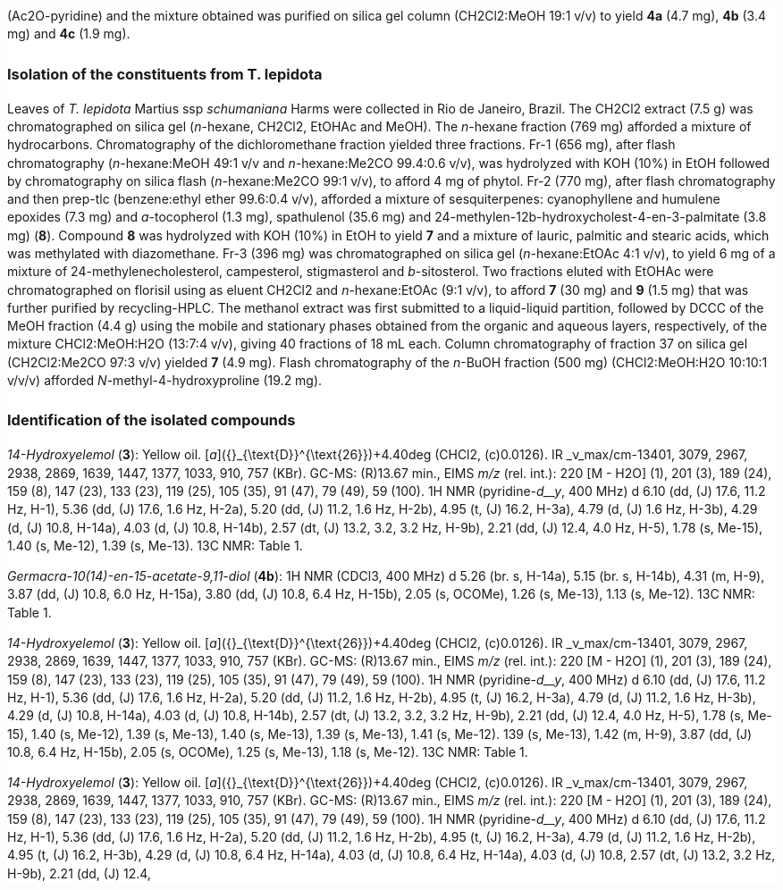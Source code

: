 (Ac2O-pyridine) and the mixture obtained was purified on silica gel column (CH2Cl2:MeOH 19:1 v/v) to yield **4a** (4.7 mg), **4b** (3.4 mg) and **4c** (1.9 mg).

### Isolation of the constituents from T. lepidota

Leaves of _T. lepidota_ Martius ssp _schumaniana_ Harms were collected in Rio de Janeiro, Brazil. The CH2Cl2 extract (7.5 g) was chromatographed on silica gel (_n_-hexane, CH2Cl2, EtOHAc and MeOH). The _n_-hexane fraction (769 mg) afforded a mixture of hydrocarbons. Chromatography of the dichloromethane fraction yielded three fractions. Fr-1 (656 mg), after flash chromatography (_n_-hexane:MeOH 49:1 v/v and _n_-hexane:Me2CO 99.4:0.6 v/v), was hydrolyzed with KOH (10%) in EtOH followed by chromatography on silica flash (_n_-hexane:Me2CO 99:1 v/v), to afford 4 mg of phytol. Fr-2 (770 mg), after flash chromatography and then prep-tlc (benzene:ethyl ether 99.6:0.4 v/v), afforded a mixture of sesquiterpenes: cyanophyllene and humulene epoxides (7.3 mg) and _a_-tocopherol (1.3 mg), spathulenol (35.6 mg) and 24-methylen-12b-hydroxycholest-4-en-3-palmitate (3.8 mg) (**8**). Compound **8** was hydrolyzed with KOH (10%) in EtOH to yield **7** and a mixture of lauric, palmitic and stearic acids, which was methylated with diazomethane. Fr-3 (396 mg) was chromatographed on silica gel (_n_-hexane:EtOAc 4:1 v/v), to yield 6 mg of a mixture of 24-methylenecholesterol, campesterol, stigmasterol and _b_-sitosterol. Two fractions eluted with EtOHAc were chromatographed on florisil using as eluent CH2Cl2 and _n_-hexane:EtOAc (9:1 v/v), to afford **7** (30 mg) and **9** (1.5 mg) that was further purified by recycling-HPLC. The methanol extract was first submitted to a liquid-liquid partition, followed by DCCC of the MeOH fraction (4.4 g) using the mobile and stationary phases obtained from the organic and aqueous layers, respectively, of the mixture CHCl2:MeOH:H2O (13:7:4 v/v), giving 40 fractions of 18 mL each. Column chromatography of fraction 37 on silica gel (CH2Cl2:Me2CO 97:3 v/v) yielded **7** (4.9 mg). Flash chromatography of the _n_-BuOH fraction (500 mg) (CHCl2:MeOH:H2O 10:10:1 v/v/v) afforded _N_-methyl-4-hydroxyproline (19.2 mg).

### Identification of the isolated compounds

_14-Hydroxyelemol_ (**3**): Yellow oil. [_a_]\({}_{\text{D}}^{\text{26}}\)+4.40deg (CHCl2, \(c\)0.0126). IR _ν_max/cm-13401, 3079, 2967, 2938, 2869, 1639, 1447, 1377, 1033, 910, 757 (KBr). GC-MS: \(R\)13.67 min., EIMS _m/z_ (rel. int.): 220 [M - H2O] (1), 201 (3), 189 (24), 159 (8), 147 (23), 133 (23), 119 (25), 105 (35), 91 (47), 79 (49), 59 (100). 1H NMR (pyridine-_d__y_, 400 MHz) d 6.10 (dd, \(J\) 17.6, 11.2 Hz, H-1), 5.36 (dd, \(J\) 17.6, 1.6 Hz, H-2a), 5.20 (dd, \(J\) 11.2, 1.6 Hz, H-2b), 4.95 (t, \(J\) 16.2, H-3a), 4.79 (d, \(J\) 1.6 Hz, H-3b), 4.29 (d, \(J\) 10.8, H-14a), 4.03 (d, \(J\) 10.8, H-14b), 2.57 (dt, \(J\) 13.2, 3.2, 3.2 Hz, H-9b), 2.21 (dd, \(J\) 12.4, 4.0 Hz, H-5), 1.78 (s, Me-15), 1.40 (s, Me-12), 1.39 (s, Me-13). 13C NMR: Table 1.

_Germacra-10(14)-en-15-acetate-9,11-diol_ (**4b**): 1H NMR (CDCl3, 400 MHz) d 5.26 (br. s, H-14a), 5.15 (br. s, H-14b), 4.31 (m, H-9), 3.87 (dd, \(J\) 10.8, 6.0 Hz, H-15a), 3.80 (dd, \(J\) 10.8, 6.4 Hz, H-15b), 2.05 (s, OCOMe), 1.26 (s, Me-13), 1.13 (s, Me-12). 13C NMR: Table 1.

_14-Hydroxyelemol_ (**3**): Yellow oil. [_a_]\({}_{\text{D}}^{\text{26}}\)+4.40deg (CHCl2, \(c\)0.0126). IR _ν_max/cm-13401, 3079, 2967, 2938, 2869, 1639, 1447, 1377, 1033, 910, 757 (KBr). GC-MS: \(R\)13.67 min., EIMS _m/z_ (rel. int.): 220 [M - H2O] (1), 201 (3), 189 (24), 159 (8), 147 (23), 133 (23), 119 (25), 105 (35), 91 (47), 79 (49), 59 (100). 1H NMR (pyridine-_d__y_, 400 MHz) d 6.10 (dd, \(J\) 17.6, 11.2 Hz, H-1), 5.36 (dd, \(J\) 17.6, 1.6 Hz, H-2a), 5.20 (dd, \(J\) 11.2, 1.6 Hz, H-2b), 4.95 (t, \(J\) 16.2, H-3a), 4.79 (d, \(J\) 11.2, 1.6 Hz, H-3b), 4.29 (d, \(J\) 10.8, H-14a), 4.03 (d, \(J\) 10.8, H-14b), 2.57 (dt, \(J\) 13.2, 3.2, 3.2 Hz, H-9b), 2.21 (dd, \(J\) 12.4, 4.0 Hz, H-5), 1.78 (s, Me-15), 1.40 (s, Me-12), 1.39 (s, Me-13), 1.40 (s, Me-13), 1.39 (s, Me-13), 1.41 (s, Me-12). 139 (s, Me-13), 1.42 (m, H-9), 3.87 (dd, \(J\) 10.8, 6.4 Hz, H-15b), 2.05 (s, OCOMe), 1.25 (s, Me-13), 1.18 (s, Me-12). 13C NMR: Table 1.

_14-Hydroxyelemol_ (**3**): Yellow oil. [_a_]\({}_{\text{D}}^{\text{26}}\)+4.40deg (CHCl2, \(c\)0.0126). IR _ν_max/cm-13401, 3079, 2967, 2938, 2869, 1639, 1447, 1377, 1033, 910, 757 (KBr). GC-MS: \(R\)13.67 min., EIMS _m/z_ (rel. int.): 220 [M - H2O] (1), 201 (3), 189 (24), 159 (8), 147 (23), 133 (23), 119 (25), 105 (35), 91 (47), 79 (49), 59 (100). 1H NMR (pyridine-_d__y_, 400 MHz) d 6.10 (dd, \(J\) 17.6, 11.2 Hz, H-1), 5.36 (dd, \(J\) 17.6, 1.6 Hz, H-2a), 5.20 (dd, \(J\) 11.2, 1.6 Hz, H-2b), 4.95 (t, \(J\) 16.2, H-3a), 4.79 (d, \(J\) 11.2, 1.6 Hz, H-2b), 4.95 (t, \(J\) 16.2, H-3b), 4.29 (d, \(J\) 10.8, 6.4 Hz, H-14a), 4.03 (d, \(J\) 10.8, 6.4 Hz, H-14a), 4.03 (d, \(J\) 10.8, 2.57 (dt, \(J\) 13.2, 3.2 Hz, H-9b), 2.21 (dd, \(J\) 12.4,
